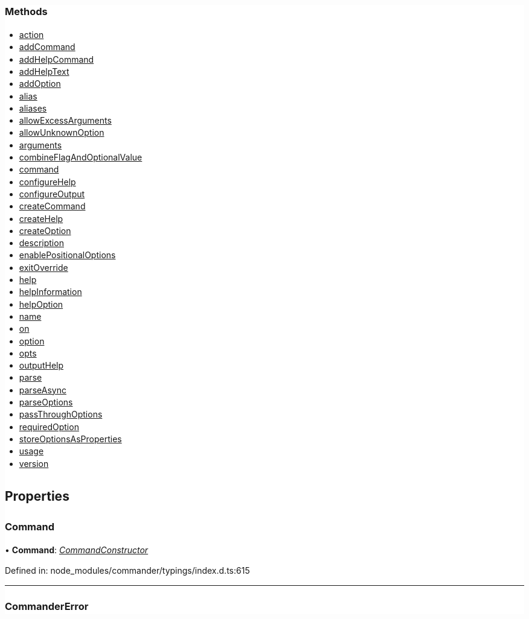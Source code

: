 ### Methods

- [action](#action)
- [addCommand](#addcommand)
- [addHelpCommand](#addhelpcommand)
- [addHelpText](#addhelptext)
- [addOption](#addoption)
- [alias](#alias)
- [aliases](#aliases)
- [allowExcessArguments](#allowexcessarguments)
- [allowUnknownOption](#allowunknownoption)
- [arguments](#arguments)
- [combineFlagAndOptionalValue](#combineflagandoptionalvalue)
- [command](#command)
- [configureHelp](#configurehelp)
- [configureOutput](#configureoutput)
- [createCommand](#createcommand)
- [createHelp](#createhelp)
- [createOption](#createoption)
- [description](#description)
- [enablePositionalOptions](#enablepositionaloptions)
- [exitOverride](#exitoverride)
- [help](#help)
- [helpInformation](#helpinformation)
- [helpOption](#helpoption)
- [name](#name)
- [on](#on)
- [option](#option)
- [opts](#opts)
- [outputHelp](#outputhelp)
- [parse](#parse)
- [parseAsync](#parseasync)
- [parseOptions](#parseoptions)
- [passThroughOptions](#passthroughoptions)
- [requiredOption](#requiredoption)
- [storeOptionsAsProperties](#storeoptionsasproperties)
- [usage](#usage)
- [version](#version)

## Properties

### Command

• **Command**: [*CommandConstructor*](#commandconstructor)

Defined in: node_modules/commander/typings/index.d.ts:615

___

### CommanderError
